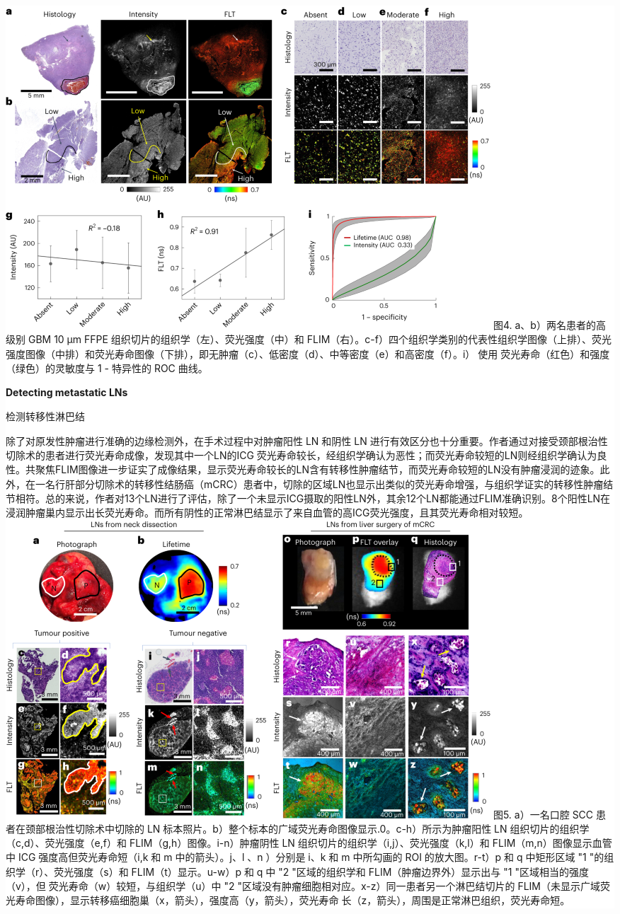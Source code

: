 ![](../asset/2023-11-12_2d3b7fac370b6db50c4e5d3a9217a0c5_5.png)
图4. a、b）两名患者的高级别 GBM 10 µm FFPE 组织切片的组织学（左）、荧光强度（中）和 FLIM（右）。c-f）四个组织学类别的代表性组织学图像（上排）、荧光强度图像（中排）和荧光寿命图像（下排），即无肿瘤（c）、低密度（d）、中等密度（e）和高密度（f）。i） 使用 荧光寿命（红色）和强度（绿色）的灵敏度与 1 - 特异性的 ROC 曲线。

**Detecting metastatic LNs**

检测转移性淋巴结

除了对原发性肿瘤进行准确的边缘检测外，在手术过程中对肿瘤阳性 LN 和阴性 LN 进行有效区分也十分重要。作者通过对接受颈部根治性切除术的患者进行荧光寿命成像，发现其中一个LN的ICG 荧光寿命较长，经组织学确认为恶性；而荧光寿命较短的LN则经组织学确认为良性。共聚焦FLIM图像进一步证实了成像结果，显示荧光寿命较长的LN含有转移性肿瘤结节，而荧光寿命较短的LN没有肿瘤浸润的迹象。此外，在一名行肝部分切除术的转移性结肠癌（mCRC）患者中，切除的区域LN也显示出类似的荧光寿命增强，与组织学证实的转移性肿瘤结节相符。总的来说，作者对13个LN进行了评估，除了一个未显示ICG摄取的阳性LN外，其余12个LN都能通过FLIM准确识别。8个阳性LN在浸润肿瘤巢内显示出长荧光寿命。而所有阴性的正常淋巴结显示了来自血管的高ICG荧光强度，且其荧光寿命相对较短。
![](../asset/2023-11-12_06feee19bb1bc9115a4f5678c9e24b76_6.png)
图5. a）一名口腔 SCC 患者在颈部根治性切除术中切除的 LN 标本照片。b）整个标本的广域荧光寿命图像显示.0。c-h）所示为肿瘤阳性 LN 组织切片的组织学（c,d）、荧光强度（e,f）和 FLIM（g,h）图像。i-n）肿瘤阴性 LN 组织切片的组织学（i,j）、荧光强度（k,l）和 FLIM（m,n）图像显示血管中 ICG 强度高但荧光寿命短（i,k 和 m 中的箭头）。j、l 、n ）分别是 i、k 和 m 中所勾画的 ROI 的放大图。r-t）p 和 q 中矩形区域 "1 "的组织学（r）、荧光强度（s）和 FLIM（t）显示。u-w）p 和 q 中 "2 "区域的组织学和 FLIM（肿瘤边界外）显示出与 "1 "区域相当的强度（v），但 荧光寿命（w）较短，与组织学（u）中 "2 "区域没有肿瘤细胞相对应。x-z）同一患者另一个淋巴结切片的 FLIM（未显示广域荧光寿命图像），显示转移癌细胞巢（x，箭头），强度高（y，箭头），荧光寿命 长（z，箭头），周围是正常淋巴组织，荧光寿命短。
